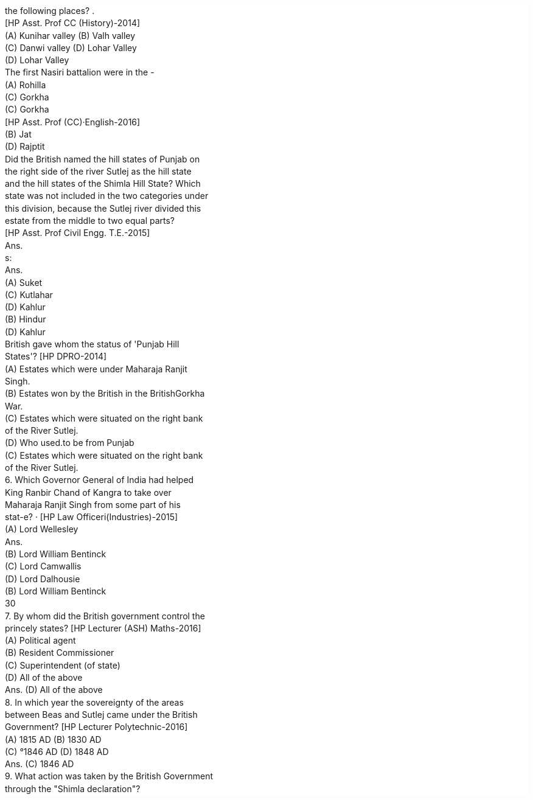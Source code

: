 the following places? .   
[HP Asst. Prof CC (History)-2014]   
(A) Kunihar valley (B) Valh valley   
(C) Danwi valley (D) Lohar Valley   
(D) Lohar Valley   
The first Nasiri battalion were in the -   
(A) Rohilla   
(C) Gorkha   
(C) Gorkha   
[HP Asst. Prof (CC)·English-2016]   
(B) Jat   
(D) Rajptit   
Did the British named the hill states of Punjab on   
the right side of the river Sutlej as the hill state   
and the hill states of the Shimla Hill State? Which   
state was not included in the two categories under   
this division, because the Sutlej river divided this   
estate from the middle to two equal parts?   
[HP Asst. Prof Civil Engg. T.E.-2015]   
Ans.   
s:   
Ans.   
(A) Suket   
(C) Kutlahar   
(D) Kahlur   
(B) Hindur   
(D) Kahlur   
British gave whom the status of 'Punjab Hill   
States'? [HP DPRO-2014]   
(A) Estates which were under Maharaja Ranjit   
Singh.   
(B) Estates won by the British in the BritishGorkha   
War.   
(C) Estates which were situated on the right bank   
of the River Sutlej.   
(D) Who used.to be from Punjab   
(C) Estates which were situated on the right bank   
of the River Sutlej.   
6. Which Governor General of India had helped   
King Ranbir Chand of Kangra to take over   
Maharaja Ranjit Singh from some part of his   
stat-e? · [HP Law Officeri(Industries)-2015]   
(A) Lord Wellesley   
Ans.   
(B) Lord William Bentinck   
(C) Lord Camwallis   
(D) Lord Dalhousie   
(B) Lord William Bentinck   
30   
7. By whom did the British government control the   
princely states? [HP Lecturer (ASH) Maths-2016]   
(A) Political agent   
(B) Resident Commissioner   
(C) Superintendent (of state)   
(D) All of the above   
Ans. (D) All of the above   
8. In which year the sovereignty of the areas   
between Beas and Sutlej came under the British   
Government? [HP Lecturer Polytechnic-2016]   
(A) 1815 AD (B) 1830 AD   
(C) °1846 AD (D) 1848 AD   
Ans. (C) 1846 AD   
9. What action was taken by the British Government   
through the "Shimla declaration"?   